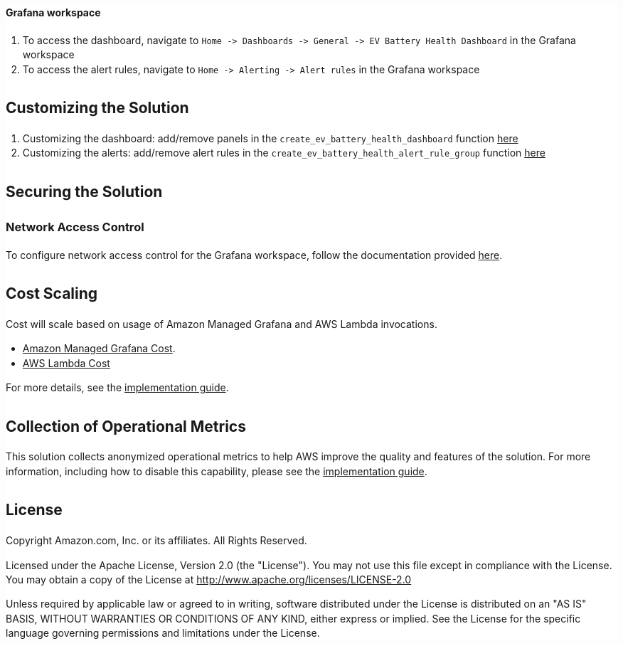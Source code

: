 #### Grafana workspace

1. To access the dashboard, navigate to `Home -> Dashboards -> General -> EV Battery Health Dashboard` in the Grafana workspace
1. To access the alert rules, navigate to `Home -> Alerting -> Alert rules` in the Grafana workspace

## Customizing the Solution

1. Customizing the dashboard: add/remove panels in the `create_ev_battery_health_dashboard`
function [here](./source/handlers/custom_resource/function/lib/dashboards.py)
1. Customizing the alerts: add/remove alert rules in the `create_ev_battery_health_alert_rule_group`
function [here](./source/handlers/custom_resource/function/lib/alerts.py)

## Securing the Solution

### Network Access Control

To configure network access control for the Grafana workspace, follow the documentation provided
[here](https://docs.aws.amazon.com/grafana/latest/userguide/AMG-configure-nac.html).

## Cost Scaling

Cost will scale based on usage of Amazon Managed Grafana and AWS Lambda invocations.

- [Amazon Managed Grafana Cost](https://aws.amazon.com/grafana/pricing/).
- [AWS Lambda Cost](https://aws.amazon.com/lambda/pricing/)

For more details, see the
[implementation guide](https://docs.aws.amazon.com/solutions/latest/connected-mobility-solution-on-aws/cost.html).

## Collection of Operational Metrics

This solution collects anonymized operational metrics to help AWS improve
the quality and features of the solution. For more information, including
how to disable this capability, please see the
[implementation guide](https://docs.aws.amazon.com/solutions/latest/connected-mobility-solution-on-aws/anonymized-data-collection.html).

## License

Copyright Amazon.com, Inc. or its affiliates. All Rights Reserved.

Licensed under the Apache License, Version 2.0 (the "License").
You may not use this file except in compliance with the License.
You may obtain a copy of the License at <http://www.apache.org/licenses/LICENSE-2.0>

Unless required by applicable law or agreed to in writing, software
distributed under the License is distributed on an "AS IS" BASIS,
WITHOUT WARRANTIES OR CONDITIONS OF ANY KIND, either express or implied.
See the License for the specific language governing permissions and
limitations under the License.

